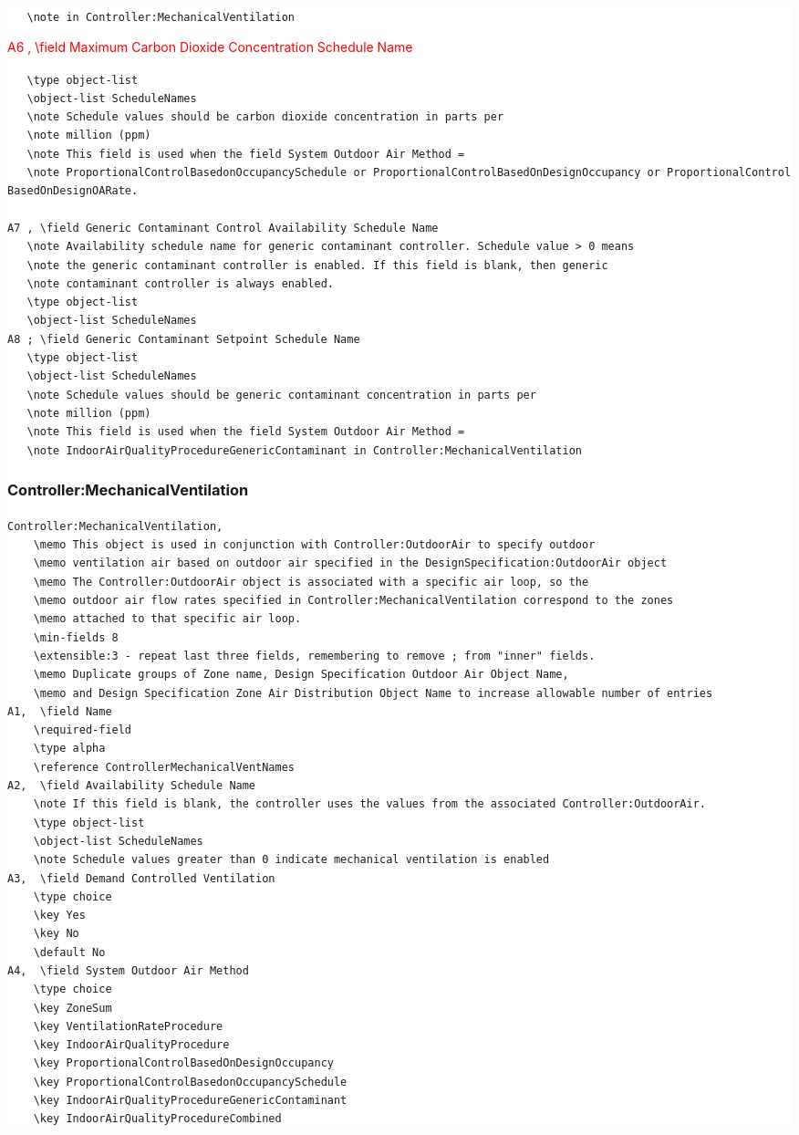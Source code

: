        \note in Controller:MechanicalVentilation
<span style="color:red;">  	A6 , \field Maximum Carbon Dioxide Concentration Schedule Name </span>

       \type object-list
       \object-list ScheduleNames
       \note Schedule values should be carbon dioxide concentration in parts per
       \note million (ppm)
       \note This field is used when the field System Outdoor Air Method =
       \note ProportionalControlBasedonOccupancySchedule or ProportionalControlBasedOnDesignOccupancy or ProportionalControlBasedOnDesignOARate.

  	A7 , \field Generic Contaminant Control Availability Schedule Name
       \note Availability schedule name for generic contaminant controller. Schedule value > 0 means
       \note the generic contaminant controller is enabled. If this field is blank, then generic
       \note contaminant controller is always enabled.
       \type object-list
       \object-list ScheduleNames
  	A8 ; \field Generic Contaminant Setpoint Schedule Name
       \type object-list
       \object-list ScheduleNames
       \note Schedule values should be generic contaminant concentration in parts per
       \note million (ppm)
       \note This field is used when the field System Outdoor Air Method =
       \note IndoorAirQualityProcedureGenericContaminant in Controller:MechanicalVentilation

### Controller:MechanicalVentilation

	Controller:MechanicalVentilation,
        \memo This object is used in conjunction with Controller:OutdoorAir to specify outdoor
        \memo ventilation air based on outdoor air specified in the DesignSpecification:OutdoorAir object
        \memo The Controller:OutdoorAir object is associated with a specific air loop, so the
        \memo outdoor air flow rates specified in Controller:MechanicalVentilation correspond to the zones
        \memo attached to that specific air loop.
        \min-fields 8
        \extensible:3 - repeat last three fields, remembering to remove ; from "inner" fields.
        \memo Duplicate groups of Zone name, Design Specification Outdoor Air Object Name,
        \memo and Design Specification Zone Air Distribution Object Name to increase allowable number of entries
   	A1,  \field Name
        \required-field
        \type alpha
        \reference ControllerMechanicalVentNames
   	A2,  \field Availability Schedule Name
        \note If this field is blank, the controller uses the values from the associated Controller:OutdoorAir.
        \type object-list
        \object-list ScheduleNames
        \note Schedule values greater than 0 indicate mechanical ventilation is enabled
   	A3,  \field Demand Controlled Ventilation
        \type choice
        \key Yes
        \key No
        \default No
   	A4,  \field System Outdoor Air Method
        \type choice
        \key ZoneSum
        \key VentilationRateProcedure
        \key IndoorAirQualityProcedure
        \key ProportionalControlBasedOnDesignOccupancy
        \key ProportionalControlBasedonOccupancySchedule
        \key IndoorAirQualityProcedureGenericContaminant
        \key IndoorAirQualityProcedureCombined
